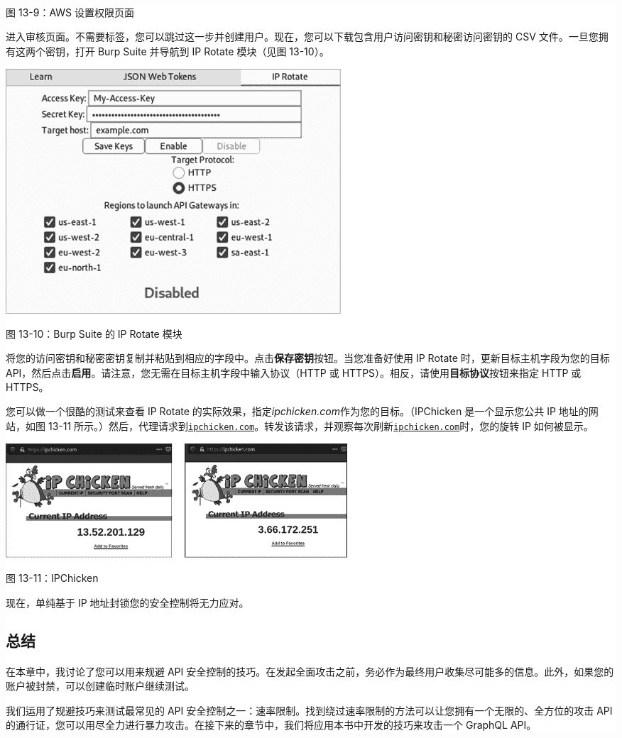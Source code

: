 
图 13-9：AWS 设置权限页面

进入审核页面。不需要标签，您可以跳过这一步并创建用户。现在，您可以下载包含用户访问密钥和秘密访问密钥的 CSV 文件。一旦您拥有这两个密钥，打开 Burp Suite 并导航到 IP Rotate 模块（见图 13-10）。

![Burp Suite 的 IP Rotate 模块的屏幕截图，显示输入访问密钥、秘密密钥和目标主机的框](img/F13010.png)

图 13-10：Burp Suite 的 IP Rotate 模块

将您的访问密钥和秘密密钥复制并粘贴到相应的字段中。点击**保存密钥**按钮。当您准备好使用 IP Rotate 时，更新目标主机字段为您的目标 API，然后点击**启用**。请注意，您无需在目标主机字段中输入协议（HTTP 或 HTTPS）。相反，请使用**目标协议**按钮来指定 HTTP 或 HTTPS。

您可以做一个很酷的测试来查看 IP Rotate 的实际效果，指定*ipchicken.com*作为您的目标。（IPChicken 是一个显示您公共 IP 地址的网站，如图 13-11 所示。）然后，代理请求到[`ipchicken.com`](https://ipchicken.com)。转发该请求，并观察每次刷新[`ipchicken.com`](https://ipchicken.com)时，您的旋转 IP 如何被显示。

![ip chicken 网页的两个屏幕截图，显示两个不同的当前 IP 地址](img/F13011.png)

图 13-11：IPChicken

现在，单纯基于 IP 地址封锁您的安全控制将无力应对。

## 总结

在本章中，我讨论了您可以用来规避 API 安全控制的技巧。在发起全面攻击之前，务必作为最终用户收集尽可能多的信息。此外，如果您的账户被封禁，可以创建临时账户继续测试。

我们运用了规避技巧来测试最常见的 API 安全控制之一：速率限制。找到绕过速率限制的方法可以让您拥有一个无限的、全方位的攻击 API 的通行证，您可以用尽全力进行暴力攻击。在接下来的章节中，我们将应用本书中开发的技巧来攻击一个 GraphQL API。
